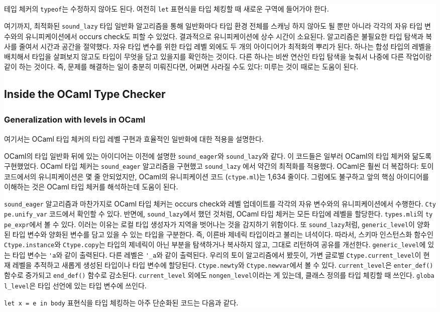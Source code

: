  테입 체커의 `typeof`는 수정하지 않아도 된다. 여전히 `let` 표현식을
 타입 체킹할 때 새로운 구역에 들어가야 한다.

 여기까지, 최적화된 `sound_lazy` 타입 일반화 알고리즘을 통해
 일반화마다 타입 환경 전체를 스캐닝 하지 않아도 될 뿐만 아니라 각각의
 자유 타입 변수와의 유니피케이션에서 occurs check도 피할 수
 있었다. 결과적으로 유니피케이션에 상수 시간이 소요된다. 알고리즘은
 불필요한 타입 탐색과 복사를 줄여서 시간과 공간을 절약했다. 자유 타입
 변수를 위한 타입 레벨 외에도 두 개의 아이디어가 최적화의 뿌리가
 된다. 하나는 합성 타입의 레벨을 배치해서 타입을 살펴보지 않고도
 타입이 무엇을 담고 있을지를 확인하는 것이다. 다른 하나는 비싼 연산인
 타입 탐색을 늦춰서 나중에 다른 작업이랑 같이 하는 것이다. 즉, 문제를
 해결하는 일이 충분히 미뤄진다면, 어쩌면 사라질 수도 있다: 미루는 것이
 때로는 도움이 된다.

## Inside the OCaml Type Checker
### Generalization with levels in OCaml

 여기서는 OCaml 타입 체커의 타입 레벨 구현과 효율적인 일반화에 대한
 적용을 설명한다.

 OCaml의 타입 일반화 뒤에 있는 아이디어는 이전에 설명한
 `sound_eager`와 `sound_lazy`와 같다. 이 코드들은 일부러 OCaml의 타입
 체커와 닮도록 구현했었다. OCaml 타입 체커는 `sound_eager` 알고리즘을
 구현했고 `sound_lazy` 에서 약간의 최적화를 적용했다. OCaml은 훨씬 더
 복잡하다: 토이 코드에서의 유니피케이션은 몇 줄 안되었지만, OCaml의
 유니피케이션 코드 (`ctype.ml`)는 1,634 줄이다. 그럼에도 불구하고 앞의
 핵심 아이디어를 이해하는 것은 OCaml 타입 체커를 해석하는데 도움이
 된다.

 `sound_eager` 알고리즘과 마찬가지로 OCaml 타입 체커는 occurs check와
 레벨 업데이트를 각각의 자유 변수와의 유니피케이션에서
 수행한다. `Ctype.unify_var` 코드에서 확인할 수 있다. 반면에,
 `sound_lazy`에서 했던 것처럼, OCaml 타입 체커는 모든 타입에 레벨을
 할당한다. `types.mli`의 `type_expr`에서 볼 수 있다. 이러는 이유는
 로컬 타입 생성자가 지역을 벗어나는 것을 감지하기 위함이다. 또
 `sound_lazy`처럼, `generic_level`이 양화된 타입 변수와 양화된 변수를
 담고 있을 수 있는 타입을 구분한다. 즉, 이른바 제네릭 타입이라고
 불리는 녀석이다. 따라서, 스키마 인스턴스화 함수인 `Ctype.instance`와
 `Ctype.copy`는 타입의 제네릭이 아닌 부분을 탐색하거나 복사하지 않고,
 그대로 리턴하여 공유를 개선한다. `generic_level`에 있는 타입 변수는
 `'a`와 같이 출력된다. 다른 레벨은 `'_a`와 같이 출력된다. 우리의 토이
 알고리즘에서 봤듯이, 가변 글로벌 `Ctype.current_level`이 현재 레벨을
 추적하고 새롭게 생성된 타입이나 타입 변수에 할당된다. `Ctype.newty`와
 `Ctype.newvar`에서 볼 수 있다. `current_level`은 `enter_def()` 함수로
 증가되고 `end_def()` 함수로 감소된다. `current_level` 외에도
 `nongen_level`이라는 게 있는데, 클래스 정의를 타입 체킹할 때
 쓰인다. `global_level`은 타입 선언에 있는 타입 변수에 쓰인다.

 `let x = e in body` 표현식을 타입 체킹하는 아주 단순화된 코드는
 다음과 같다.
